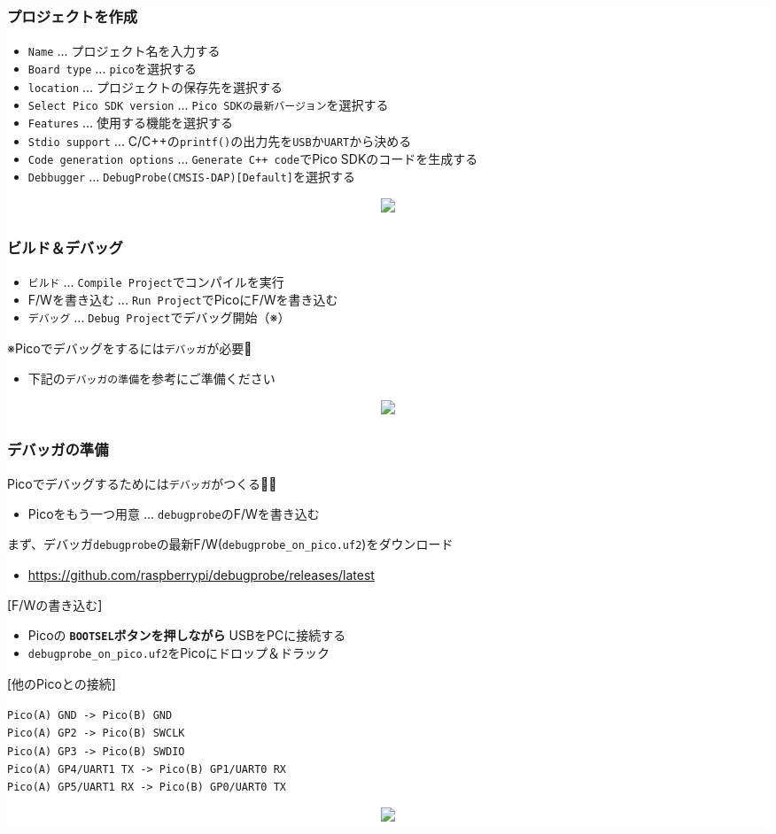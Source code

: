 ### プロジェクトを作成
- `Name` ... プロジェクト名を入力する
- `Board type` ... `pico`を選択する
- `location` ... プロジェクトの保存先を選択する
- `Select Pico SDK version` ... `Pico SDKの最新バージョン`を選択する
- `Features` ... 使用する機能を選択する
- `Stdio support` ... C/C++の`printf()`の出力先を`USB`か`UART`から決める
- `Code generation options` ... `Generate C++ code`でPico SDKのコードを生成する
- `Debbugger` ... `DebugProbe(CMSIS-DAP)[Default]`を選択する

<div align="center">
<img width="600" src="https://storage.googleapis.com/zenn-user-upload/93e5a68afb64-20241015.png">
</div>

### ビルド＆デバッグ

- `ビルド` ... `Compile Project`でコンパイルを実行
- F/Wを書き込む ... `Run Project`でPicoにF/Wを書き込む
- `デバッグ` ... `Debug Project`でデバッグ開始（※）

※Picoでデバッグをするには`デバッガ`が必要🥲
- 下記の`デバッガの準備`を参考にご準備ください

<div align="center">
<img width="600" src="https://storage.googleapis.com/zenn-user-upload/7b86d616bf51-20241015.png">
</div>


### デバッガの準備

Picoでデバッグするためには`デバッガ`がつくる💁‍♀️
- Picoをもう一つ用意 ... `debugprobe`のF/Wを書き込む

まず、デバッガ`debugprobe`の最新F/W(`debugprobe_on_pico.uf2`)をダウンロード
- https://github.com/raspberrypi/debugprobe/releases/latest

[F/Wの書き込む]
- Picoの **`BOOTSEL`ボタンを押しながら** USBをPCに接続する
- `debugprobe_on_pico.uf2`をPicoにドロップ＆ドラック

[他のPicoとの接続]
```
Pico(A) GND -> Pico(B) GND
Pico(A) GP2 -> Pico(B) SWCLK
Pico(A) GP3 -> Pico(B) SWDIO
Pico(A) GP4/UART1 TX -> Pico(B) GP1/UART0 RX
Pico(A) GP5/UART1 RX -> Pico(B) GP0/UART0 TX
```

<div align="center">
<img width="600" src="https://storage.googleapis.com/zenn-user-upload/4e1aedab768d-20241015.png">
</div>
